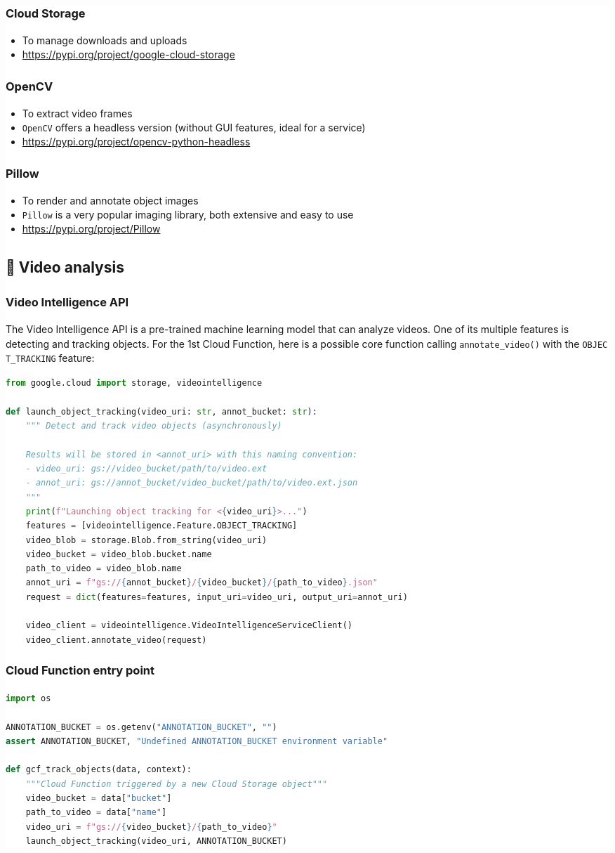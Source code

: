 ### Cloud Storage
- To manage downloads and uploads
- <https://pypi.org/project/google-cloud-storage>

### OpenCV
- To extract video frames
- `OpenCV` offers a headless version (without GUI features, ideal for a service)
- <https://pypi.org/project/opencv-python-headless>

### Pillow
- To render and annotate object images
- `Pillow` is a very popular imaging library, both extensive and easy to use
- <https://pypi.org/project/Pillow>

## 🧠 Video analysis

### Video Intelligence API

The Video Intelligence API is a pre-trained machine learning model that can analyze videos. One of its multiple features is detecting and tracking objects. For the 1st Cloud Function, here is a possible core function calling `annotate_video()` with the `OBJECT_TRACKING` feature:

```python
from google.cloud import storage, videointelligence

def launch_object_tracking(video_uri: str, annot_bucket: str):
    """ Detect and track video objects (asynchronously)

    Results will be stored in <annot_uri> with this naming convention:
    - video_uri: gs://video_bucket/path/to/video.ext
    - annot_uri: gs://annot_bucket/video_bucket/path/to/video.ext.json
    """
    print(f"Launching object tracking for <{video_uri}>...")
    features = [videointelligence.Feature.OBJECT_TRACKING]
    video_blob = storage.Blob.from_string(video_uri)
    video_bucket = video_blob.bucket.name
    path_to_video = video_blob.name
    annot_uri = f"gs://{annot_bucket}/{video_bucket}/{path_to_video}.json"
    request = dict(features=features, input_uri=video_uri, output_uri=annot_uri)

    video_client = videointelligence.VideoIntelligenceServiceClient()
    video_client.annotate_video(request)
```

### Cloud Function entry point

```python
import os

ANNOTATION_BUCKET = os.getenv("ANNOTATION_BUCKET", "")
assert ANNOTATION_BUCKET, "Undefined ANNOTATION_BUCKET environment variable"

def gcf_track_objects(data, context):
    """Cloud Function triggered by a new Cloud Storage object"""
    video_bucket = data["bucket"]
    path_to_video = data["name"]
    video_uri = f"gs://{video_bucket}/{path_to_video}"
    launch_object_tracking(video_uri, ANNOTATION_BUCKET)
```
